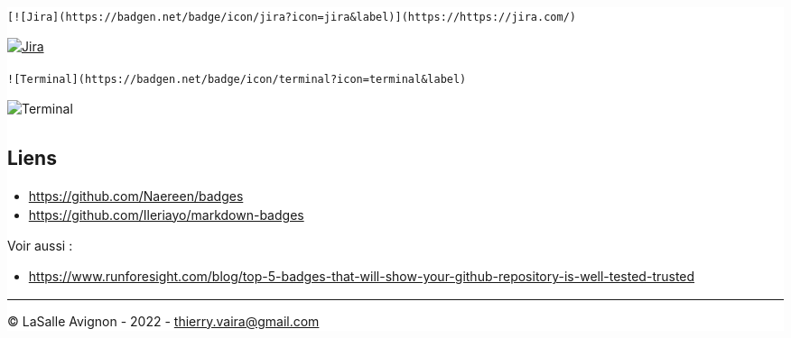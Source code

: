 ```
[![Jira](https://badgen.net/badge/icon/jira?icon=jira&label)](https://https://jira.com/)
```

[![Jira](https://badgen.net/badge/icon/jira?icon=jira&label)](https://https://jira.com/)

```
![Terminal](https://badgen.net/badge/icon/terminal?icon=terminal&label)
```

![Terminal](https://badgen.net/badge/icon/terminal?icon=terminal&label)

## Liens

- https://github.com/Naereen/badges
- https://github.com/Ileriayo/markdown-badges

Voir aussi :

- https://www.runforesight.com/blog/top-5-badges-that-will-show-your-github-repository-is-well-tested-trusted

---
©️ LaSalle Avignon - 2022 - <thierry.vaira@gmail.com>
